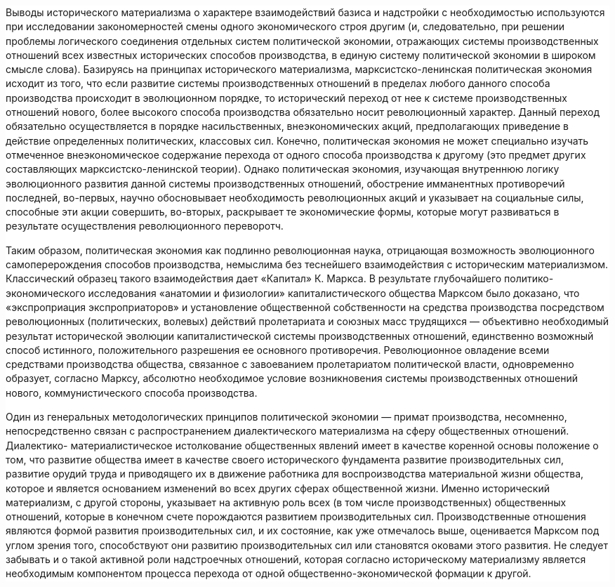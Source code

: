 Выводы исторического материализма о характере взаимодействий базиса и
надстройки с необходимостью используются при исследовании закономерностей смены
одного экономического строя другим (и, следовательно, при решении проблемы
логического соединения отдельных систем политической экономии, отражающих
системы производственных отношений всех известных исторических способов
производства, в единую систему политической экономии в широком смысле слова).
Базируясь на принципах исторического материализма, марксистско-ленинская
политическая экономия исходит из того, что если развитие системы производственных
отношений в пределах любого данного способа производства происходит в
эволюционном порядке, то исторический переход от нее к системе производственных
отношений нового, более высокого способа производства обязательно носит
революционный характер. Данный переход обязательно осуществляется в порядке
насильственных, внеэкономических акций, предполагающих приведение в действие
определенных политических, классовых сил. Конечно, политическая экономия не может
специально изучать отмеченное внеэкономическое содержание перехода от одного
способа производства к другому (это предмет других составляющих
марксистско-ленинской теории). Однако политическая экономия, изучающая внутреннюю логику
эволюционного развития данной системы производственных отношений, обострение
имманентных противоречий последней, во-первых, научно обосновывает
необходимость революционных акций и указывает на социальные силы, способные эти акции
совершить, во-вторых, раскрывает те экономические формы, которые могут
развиваться в результате осуществления революционного переворотч.

Таким образом, политическая экономия как подлинно революционная наука,
отрицающая возможность эволюционного самоперерождения способов производства,
немыслима без теснейшего взаимодействия с историческим материализмом.
Классический образец такого взаимодействия дает «Капитал» К. Маркса. В результате
глубочайшего политико-экономического исследования «анатомии и физиологии»
капиталистического общества Марксом было доказано, что «экспроприация
экспроприаторов» и установление общественной собственности на средства производства
посредством революционных (политических, волевых) действий пролетариата и союзных
масс трудящихся — объективно необходимый результат исторической эволюции
капиталистической системы производственных отношений, единственно возможный
способ истинного, положительного разрешения ее основного противоречия.
Революционное овладение всеми средствами производства общества, связанное с
завоеванием пролетариатом политической власти, одновременно образует, согласно Марксу,
абсолютно необходимое условие возникновения системы производственных
отношений нового, коммунистического способа производства.

Один из генеральных методологических принципов политической экономии —
примат производства, несомненно, непосредственно связан с распространением
диалектического материализма на сферу общественных отношений. Диалектико-
материалистическое истолкование общественных явлений имеет в качестве коренной
основы положение о том, что развитие общества имеет в качестве своего
исторического фундамента развитие производительных сил, развитие орудий труда и
приводящего их в движение работника для воспроизводства материальной жизни общества,
которое и является основанием изменений во всех других сферах общественной жизни.
Именно исторический материализм, с другой стороны, указывает на активную роль
всех (в том числе производственных) общественных отношений, которые в конечном
счете порождаются развитием производительных сил. Производственные отношения
являются формой развития производительных сил, и их состояние, как уже
отмечалось выше, оценивается Марксом под углом зрения того, способствуют они
развитию производительных сил или становятся оковами этого развития. Не следует
забывать и о такой активной роли надстроечных отношений, которая согласно
историческому материализму является необходимым компонентом процесса перехода
от одной общественно-экономической формации к другой.
